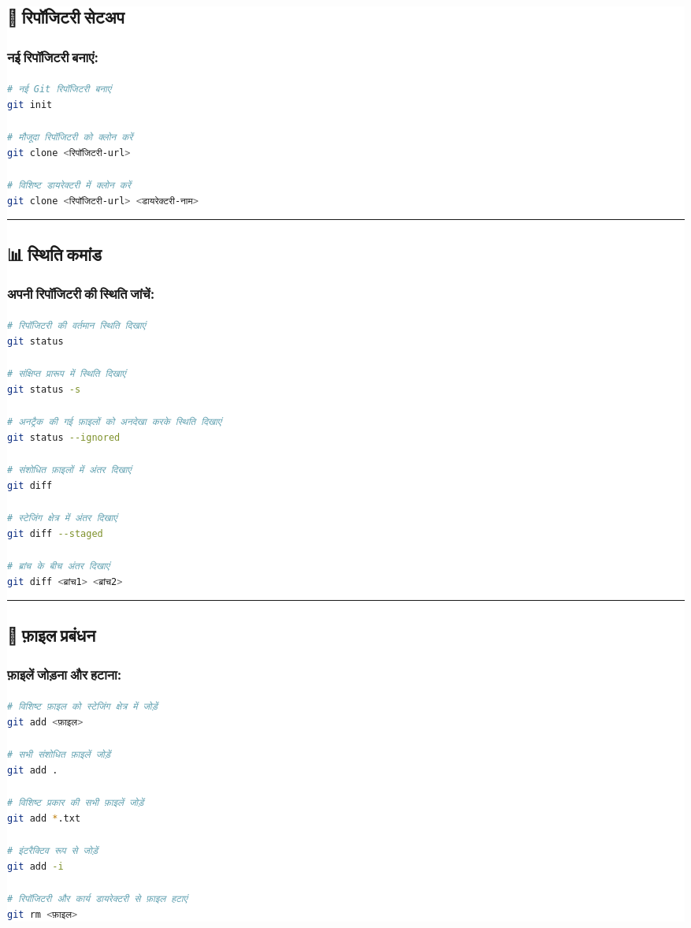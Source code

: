 
## 📁 रिपॉजिटरी सेटअप

### नई रिपॉजिटरी बनाएं:

```bash
# नई Git रिपॉजिटरी बनाएं
git init

# मौजूदा रिपॉजिटरी को क्लोन करें
git clone <रिपॉजिटरी-url>

# विशिष्ट डायरेक्टरी में क्लोन करें
git clone <रिपॉजिटरी-url> <डायरेक्टरी-नाम>
```

---

## 📊 स्थिति कमांड

### अपनी रिपॉजिटरी की स्थिति जांचें:

```bash
# रिपॉजिटरी की वर्तमान स्थिति दिखाएं
git status

# संक्षिप्त प्रारूप में स्थिति दिखाएं
git status -s

# अनट्रैक की गई फ़ाइलों को अनदेखा करके स्थिति दिखाएं
git status --ignored

# संशोधित फ़ाइलों में अंतर दिखाएं
git diff

# स्टेजिंग क्षेत्र में अंतर दिखाएं
git diff --staged

# ब्रांच के बीच अंतर दिखाएं
git diff <ब्रांच1> <ब्रांच2>
```

---

## 📝 फ़ाइल प्रबंधन

### फ़ाइलें जोड़ना और हटाना:

```bash
# विशिष्ट फ़ाइल को स्टेजिंग क्षेत्र में जोड़ें
git add <फ़ाइल>

# सभी संशोधित फ़ाइलें जोड़ें
git add .

# विशिष्ट प्रकार की सभी फ़ाइलें जोड़ें
git add *.txt

# इंटरैक्टिव रूप से जोड़ें
git add -i

# रिपॉजिटरी और कार्य डायरेक्टरी से फ़ाइल हटाएं
git rm <फ़ाइल>

```